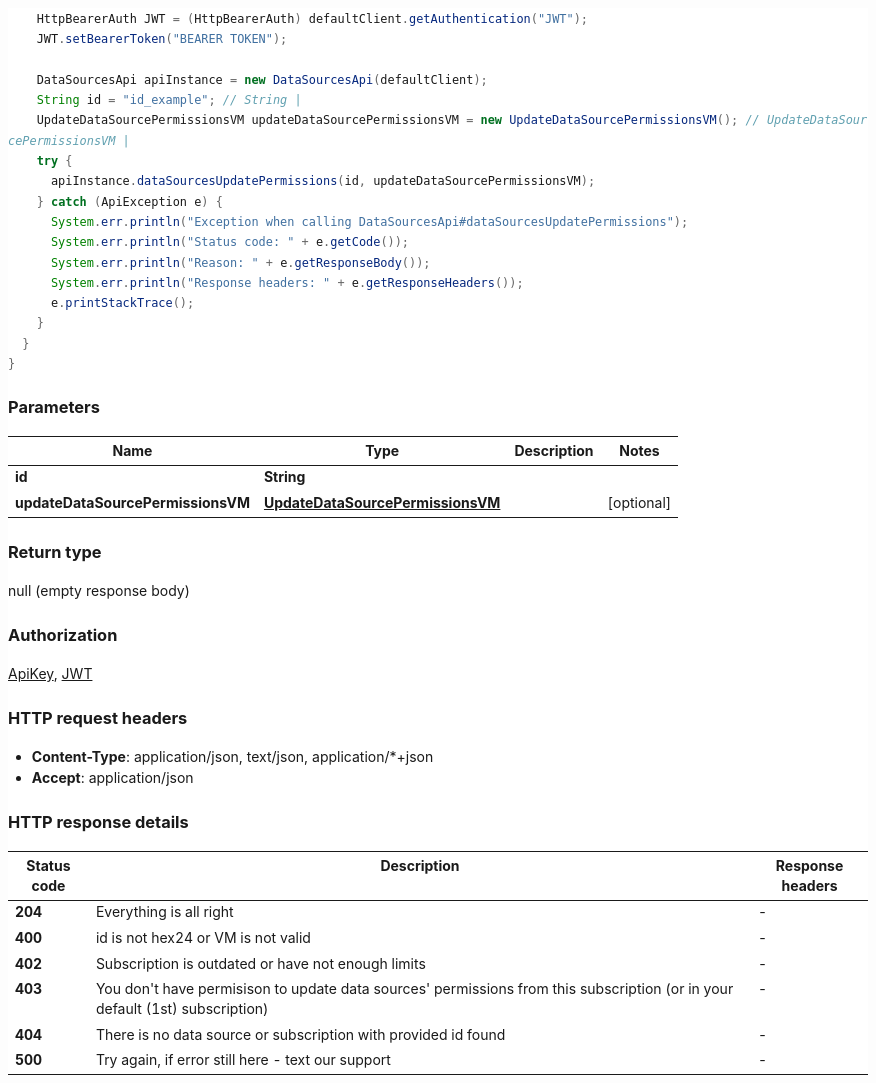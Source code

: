 ```java
    HttpBearerAuth JWT = (HttpBearerAuth) defaultClient.getAuthentication("JWT");
    JWT.setBearerToken("BEARER TOKEN");

    DataSourcesApi apiInstance = new DataSourcesApi(defaultClient);
    String id = "id_example"; // String | 
    UpdateDataSourcePermissionsVM updateDataSourcePermissionsVM = new UpdateDataSourcePermissionsVM(); // UpdateDataSourcePermissionsVM | 
    try {
      apiInstance.dataSourcesUpdatePermissions(id, updateDataSourcePermissionsVM);
    } catch (ApiException e) {
      System.err.println("Exception when calling DataSourcesApi#dataSourcesUpdatePermissions");
      System.err.println("Status code: " + e.getCode());
      System.err.println("Reason: " + e.getResponseBody());
      System.err.println("Response headers: " + e.getResponseHeaders());
      e.printStackTrace();
    }
  }
}
```

### Parameters

| Name | Type | Description  | Notes |
|------------- | ------------- | ------------- | -------------|
| **id** | **String**|  | |
| **updateDataSourcePermissionsVM** | [**UpdateDataSourcePermissionsVM**](UpdateDataSourcePermissionsVM.md)|  | [optional] |

### Return type

null (empty response body)

### Authorization

[ApiKey](../README.md#ApiKey), [JWT](../README.md#JWT)

### HTTP request headers

 - **Content-Type**: application/json, text/json, application/*+json
 - **Accept**: application/json

### HTTP response details
| Status code | Description | Response headers |
|-------------|-------------|------------------|
| **204** | Everything is all right |  -  |
| **400** | id is not hex24 or VM is not valid |  -  |
| **402** | Subscription is outdated or have not enough limits |  -  |
| **403** | You don&#39;t have permisison to update data sources&#39; permissions from this subscription (or in your default (1st) subscription) |  -  |
| **404** | There is no data source or subscription with provided id found |  -  |
| **500** | Try again, if error still here - text our support |  -  |
